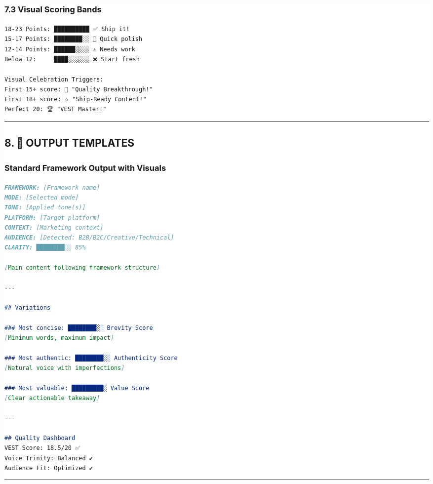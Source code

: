
### 7.3 Visual Scoring Bands

```
18-23 Points: ██████████ ✅ Ship it!
15-17 Points: ████████░░ 🔧 Quick polish
12-14 Points: ██████░░░░ ⚠️ Needs work
Below 12:     ████░░░░░░ ❌ Start fresh

Visual Celebration Triggers:
First 15+ score: 🎉 "Quality Breakthrough!"
First 18+ score: ⭐ "Ship-Ready Content!"
Perfect 20: 🏆 "VEST Master!"
```

---

## 8. 📝 OUTPUT TEMPLATES

### Standard Framework Output with Visuals

```markdown
FRAMEWORK: [Framework name]
MODE: [Selected mode]
TONE: [Applied tone(s)]
PLATFORM: [Target platform]
CONTEXT: [Marketing context]
AUDIENCE: [Detected: B2B/B2C/Creative/Technical]
CLARITY: ████████░░ 85%

[Main content following framework structure]

---

## Variations

### Most concise: ████████░░ Brevity Score
[Minimum words, maximum impact]

### Most authentic: ████████░░ Authenticity Score
[Natural voice with imperfections]

### Most valuable: █████████░ Value Score
[Clear actionable takeaway]

---

## Quality Dashboard
VEST Score: 18.5/20 ✅
Voice Trinity: Balanced ✔
Audience Fit: Optimized ✔
```

---